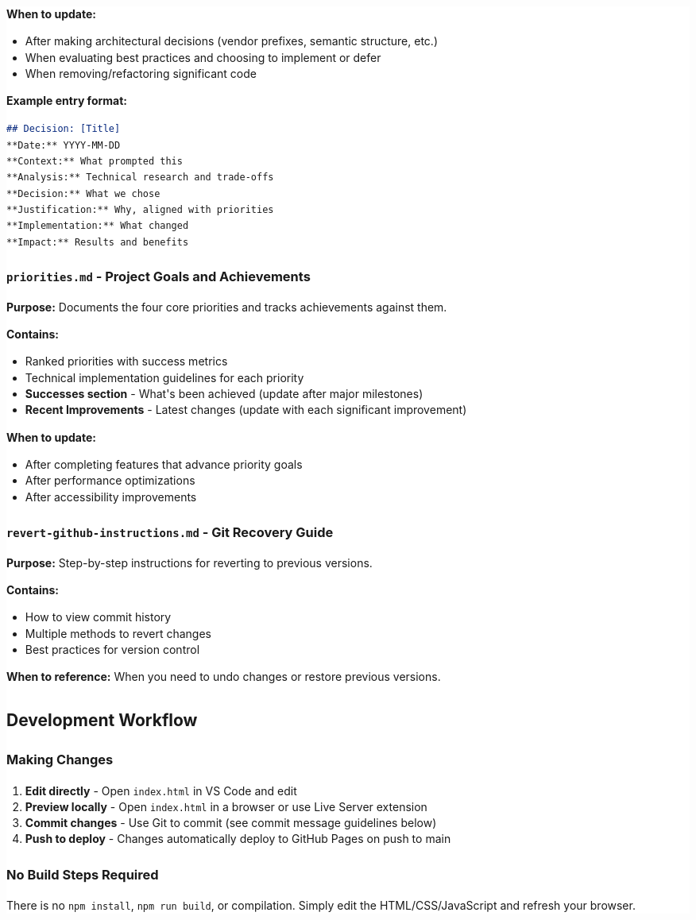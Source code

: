 **When to update:**
- After making architectural decisions (vendor prefixes, semantic structure, etc.)
- When evaluating best practices and choosing to implement or defer
- When removing/refactoring significant code

**Example entry format:**
```markdown
## Decision: [Title]
**Date:** YYYY-MM-DD
**Context:** What prompted this
**Analysis:** Technical research and trade-offs
**Decision:** What we chose
**Justification:** Why, aligned with priorities
**Implementation:** What changed
**Impact:** Results and benefits
```

### `priorities.md` - Project Goals and Achievements
**Purpose:** Documents the four core priorities and tracks achievements against them.

**Contains:**
- Ranked priorities with success metrics
- Technical implementation guidelines for each priority
- **Successes section** - What's been achieved (update after major milestones)
- **Recent Improvements** - Latest changes (update with each significant improvement)

**When to update:**
- After completing features that advance priority goals
- After performance optimizations
- After accessibility improvements

### `revert-github-instructions.md` - Git Recovery Guide
**Purpose:** Step-by-step instructions for reverting to previous versions.

**Contains:**
- How to view commit history
- Multiple methods to revert changes
- Best practices for version control

**When to reference:** When you need to undo changes or restore previous versions.

## Development Workflow

### Making Changes

1. **Edit directly** - Open `index.html` in VS Code and edit
2. **Preview locally** - Open `index.html` in a browser or use Live Server extension
3. **Commit changes** - Use Git to commit (see commit message guidelines below)
4. **Push to deploy** - Changes automatically deploy to GitHub Pages on push to main

### No Build Steps Required

There is no `npm install`, `npm run build`, or compilation. Simply edit the HTML/CSS/JavaScript and refresh your browser.
